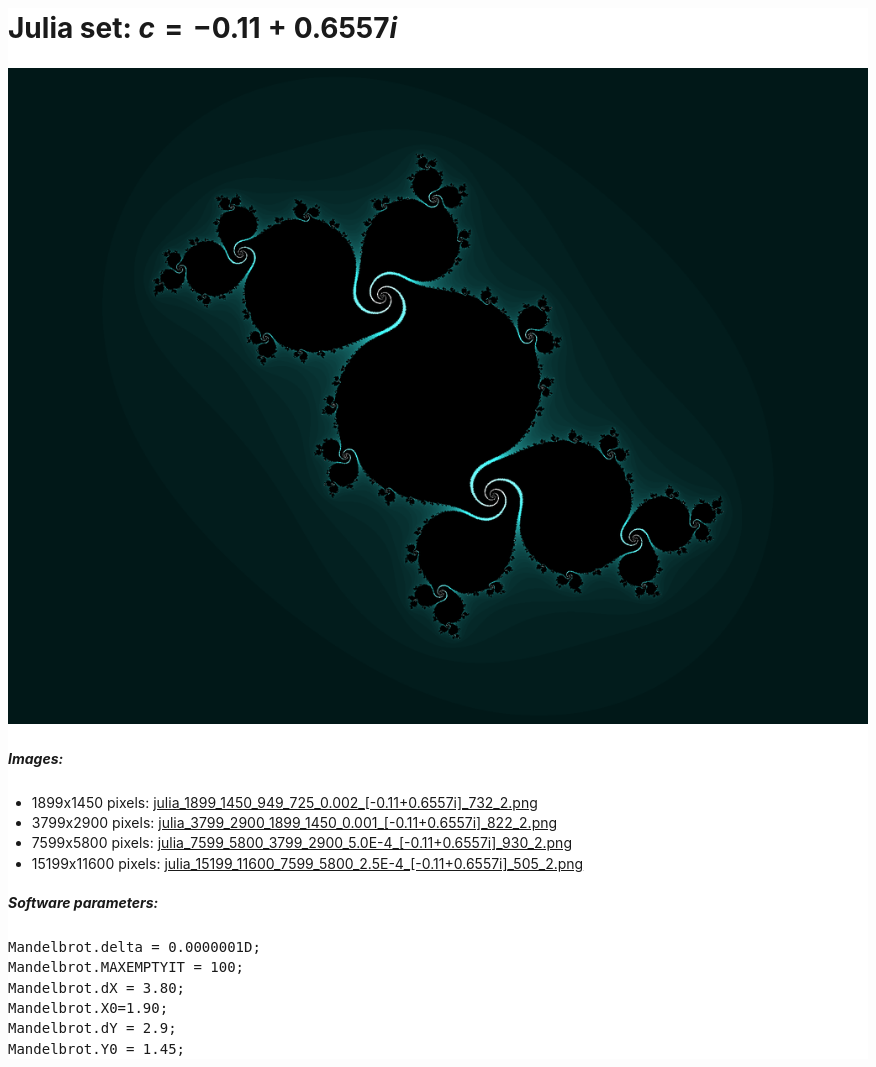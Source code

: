 
# Julia set: $c = -0.11 + 0.6557i$
![overview](julia-low-res/julia_1899_1450_949_725_0.002_[-0.11+0.6557i]_732_2.png)


##### Images:
- 1899x1450 pixels: [julia_1899_1450_949_725_0.002_[-0.11+0.6557i]_732_2.png](julia-low-res/julia_1899_1450_949_725_0.002_[-0.11+0.6557i]_732_2.png)
- 3799x2900 pixels: [julia_3799_2900_1899_1450_0.001_[-0.11+0.6557i]_822_2.png](julia-mid-res/julia_3799_2900_1899_1450_0.001_[-0.11+0.6557i]_822_2.png)
- 7599x5800 pixels: [julia_7599_5800_3799_2900_5.0E-4_[-0.11+0.6557i]_930_2.png](julia-hi-res/julia_7599_5800_3799_2900_5.0E-4_[-0.11+0.6557i]_930_2.png)
- 15199x11600 pixels: [julia_15199_11600_7599_5800_2.5E-4_[-0.11+0.6557i]_505_2.png](julia-hi2-res/julia_15199_11600_7599_5800_2.5E-4_[-0.11+0.6557i]_505_2.png)

##### Software parameters:
<pre>
Mandelbrot.delta = 0.0000001D;
Mandelbrot.MAXEMPTYIT = 100;
Mandelbrot.dX = 3.80;
Mandelbrot.X0=1.90;
Mandelbrot.dY = 2.9;
Mandelbrot.Y0 = 1.45;
</pre>
